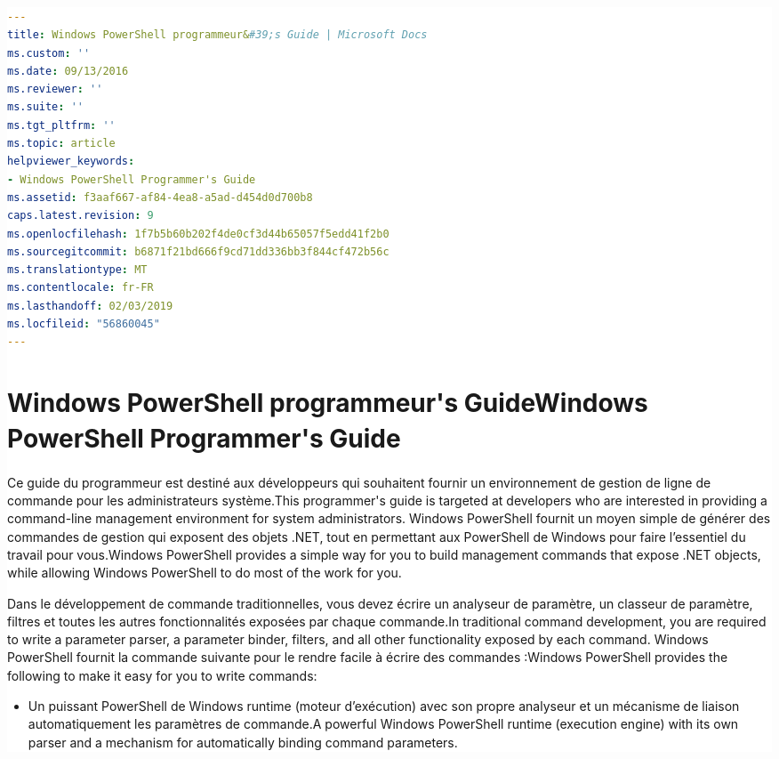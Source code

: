 ```yaml
---
title: Windows PowerShell programmeur&#39;s Guide | Microsoft Docs
ms.custom: ''
ms.date: 09/13/2016
ms.reviewer: ''
ms.suite: ''
ms.tgt_pltfrm: ''
ms.topic: article
helpviewer_keywords:
- Windows PowerShell Programmer's Guide
ms.assetid: f3aaf667-af84-4ea8-a5ad-d454d0d700b8
caps.latest.revision: 9
ms.openlocfilehash: 1f7b5b60b202f4de0cf3d44b65057f5edd41f2b0
ms.sourcegitcommit: b6871f21bd666f9cd71dd336bb3f844cf472b56c
ms.translationtype: MT
ms.contentlocale: fr-FR
ms.lasthandoff: 02/03/2019
ms.locfileid: "56860045"
---
```

# <a name="windows-powershell-programmer39s-guide"></a><span data-ttu-id="2241a-102">Windows PowerShell programmeur&#39;s Guide</span><span class="sxs-lookup"><span data-stu-id="2241a-102">Windows PowerShell Programmer&#39;s Guide</span></span>

<span data-ttu-id="2241a-103">Ce guide du programmeur est destiné aux développeurs qui souhaitent fournir un environnement de gestion de ligne de commande pour les administrateurs système.</span><span class="sxs-lookup"><span data-stu-id="2241a-103">This programmer's guide is targeted at developers who are interested in providing a command-line management environment for system administrators.</span></span> <span data-ttu-id="2241a-104">Windows PowerShell fournit un moyen simple de générer des commandes de gestion qui exposent des objets .NET, tout en permettant aux PowerShell de Windows pour faire l’essentiel du travail pour vous.</span><span class="sxs-lookup"><span data-stu-id="2241a-104">Windows PowerShell provides a simple way for you to build management commands that expose .NET objects, while allowing Windows PowerShell to do most of the work for you.</span></span>

<span data-ttu-id="2241a-105">Dans le développement de commande traditionnelles, vous devez écrire un analyseur de paramètre, un classeur de paramètre, filtres et toutes les autres fonctionnalités exposées par chaque commande.</span><span class="sxs-lookup"><span data-stu-id="2241a-105">In traditional command development, you are required to write a parameter parser, a parameter binder, filters, and all other functionality exposed by each command.</span></span> <span data-ttu-id="2241a-106">Windows PowerShell fournit la commande suivante pour le rendre facile à écrire des commandes :</span><span class="sxs-lookup"><span data-stu-id="2241a-106">Windows PowerShell provides the following to make it easy for you to write commands:</span></span>

- <span data-ttu-id="2241a-107">Un puissant PowerShell de Windows runtime (moteur d’exécution) avec son propre analyseur et un mécanisme de liaison automatiquement les paramètres de commande.</span><span class="sxs-lookup"><span data-stu-id="2241a-107">A powerful Windows PowerShell runtime (execution engine) with its own parser and a mechanism for automatically binding command parameters.</span></span>
